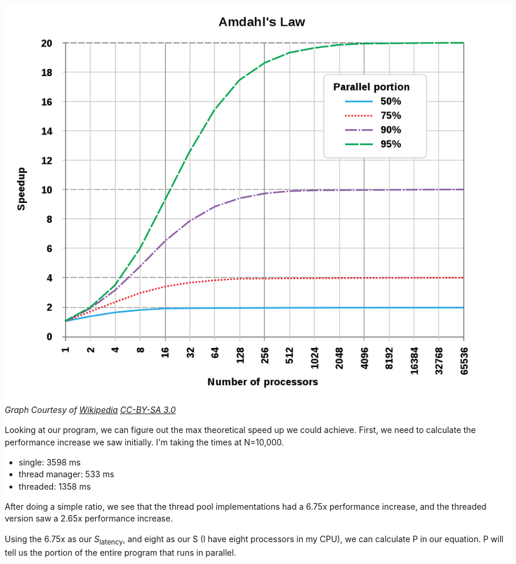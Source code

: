![Amdahls Law](media/parallel-java/AmdahlsLaw.png)
*Graph Courtesy of [Wikipedia](https://en.wikipedia.org/wiki/Amdahl%27s_law) [CC-BY-SA 3.0](https://creativecommons.org/licenses/by-sa/3.0)*

Looking at our program, we can figure out the max theoretical speed up we could achieve.
First, we need to calculate the performance increase we saw initially. I'm taking the times at N=10,000.

- single: 3598 ms
- thread manager: 533 ms
- threaded: 1358 ms

After doing a simple ratio, we see that the thread pool implementations had a 6.75x performance increase, and the threaded version saw a 2.65x performance increase.

Using the 6.75x as our $S_{\text{latency}}$, and eight as our S (I have eight processors in my CPU), we can calculate P in our equation. P will tell us the portion of the entire program that runs in parallel. 
